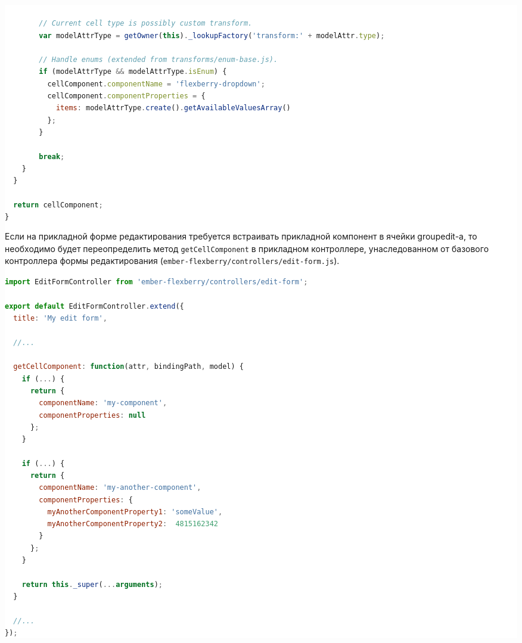 ```javascript

        // Current cell type is possibly custom transform.
        var modelAttrType = getOwner(this)._lookupFactory('transform:' + modelAttr.type);

        // Handle enums (extended from transforms/enum-base.js).
        if (modelAttrType && modelAttrType.isEnum) {
          cellComponent.componentName = 'flexberry-dropdown';
          cellComponent.componentProperties = {
            items: modelAttrType.create().getAvailableValuesArray()
          };
        }

        break;
    }
  }

  return cellComponent;
}
```

Если на прикладной форме редактирования требуется встраивать прикладной компонент в ячейки groupedit-а, то необходимо будет переопределить метод `getCellComponent` в прикладном контроллере,
унаследованном от базового контроллера формы редактирования (`ember-flexberry/controllers/edit-form.js`).

```javascript
import EditFormController from 'ember-flexberry/controllers/edit-form';

export default EditFormController.extend({
  title: 'My edit form',

  //...

  getCellComponent: function(attr, bindingPath, model) {
    if (...) {
      return {
        componentName: 'my-component',
        componentProperties: null
      };
    }

    if (...) {
      return {
        componentName: 'my-another-component',
        componentProperties: {
          myAnotherComponentProperty1: 'someValue',
          myAnotherComponentProperty2:  4815162342
        }
      };
    }

    return this._super(...arguments);
  }

  //...
});
```
